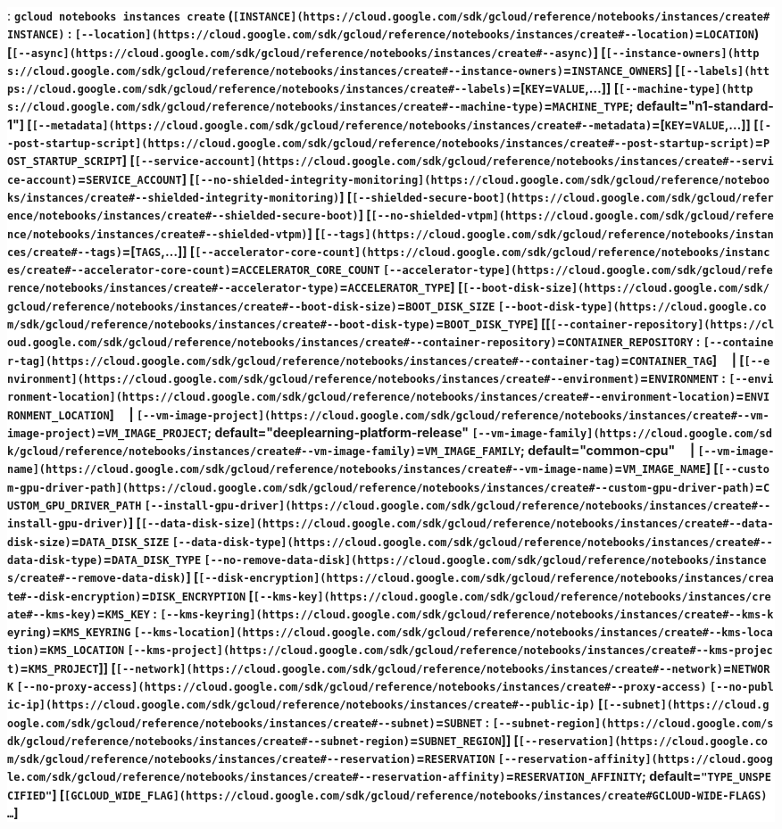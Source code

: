 : **`gcloud notebooks instances create` (`[INSTANCE](https://cloud.google.com/sdk/gcloud/reference/notebooks/instances/create#INSTANCE)` : `[--location](https://cloud.google.com/sdk/gcloud/reference/notebooks/instances/create#--location)`=`LOCATION`) [`[--async](https://cloud.google.com/sdk/gcloud/reference/notebooks/instances/create#--async)`] [`[--instance-owners](https://cloud.google.com/sdk/gcloud/reference/notebooks/instances/create#--instance-owners)`=`INSTANCE_OWNERS`] [`[--labels](https://cloud.google.com/sdk/gcloud/reference/notebooks/instances/create#--labels)`=[`KEY`=`VALUE`,…]] [`[--machine-type](https://cloud.google.com/sdk/gcloud/reference/notebooks/instances/create#--machine-type)`=`MACHINE_TYPE`; default="n1-standard-1"] [`[--metadata](https://cloud.google.com/sdk/gcloud/reference/notebooks/instances/create#--metadata)`=[`KEY`=`VALUE`,…]] [`[--post-startup-script](https://cloud.google.com/sdk/gcloud/reference/notebooks/instances/create#--post-startup-script)`=`POST_STARTUP_SCRIPT`] [`[--service-account](https://cloud.google.com/sdk/gcloud/reference/notebooks/instances/create#--service-account)`=`SERVICE_ACCOUNT`] [`[--no-shielded-integrity-monitoring](https://cloud.google.com/sdk/gcloud/reference/notebooks/instances/create#--shielded-integrity-monitoring)`] [`[--shielded-secure-boot](https://cloud.google.com/sdk/gcloud/reference/notebooks/instances/create#--shielded-secure-boot)`] [`[--no-shielded-vtpm](https://cloud.google.com/sdk/gcloud/reference/notebooks/instances/create#--shielded-vtpm)`] [`[--tags](https://cloud.google.com/sdk/gcloud/reference/notebooks/instances/create#--tags)`=[`TAGS`,…]] [`[--accelerator-core-count](https://cloud.google.com/sdk/gcloud/reference/notebooks/instances/create#--accelerator-core-count)`=`ACCELERATOR_CORE_COUNT` `[--accelerator-type](https://cloud.google.com/sdk/gcloud/reference/notebooks/instances/create#--accelerator-type)`=`ACCELERATOR_TYPE`] [`[--boot-disk-size](https://cloud.google.com/sdk/gcloud/reference/notebooks/instances/create#--boot-disk-size)`=`BOOT_DISK_SIZE` `[--boot-disk-type](https://cloud.google.com/sdk/gcloud/reference/notebooks/instances/create#--boot-disk-type)`=`BOOT_DISK_TYPE`] [[`[--container-repository](https://cloud.google.com/sdk/gcloud/reference/notebooks/instances/create#--container-repository)`=`CONTAINER_REPOSITORY` : `[--container-tag](https://cloud.google.com/sdk/gcloud/reference/notebooks/instances/create#--container-tag)`=`CONTAINER_TAG`]     | [`[--environment](https://cloud.google.com/sdk/gcloud/reference/notebooks/instances/create#--environment)`=`ENVIRONMENT` : `[--environment-location](https://cloud.google.com/sdk/gcloud/reference/notebooks/instances/create#--environment-location)`=`ENVIRONMENT_LOCATION`]     | `[--vm-image-project](https://cloud.google.com/sdk/gcloud/reference/notebooks/instances/create#--vm-image-project)`=`VM_IMAGE_PROJECT`; default="deeplearning-platform-release" `[--vm-image-family](https://cloud.google.com/sdk/gcloud/reference/notebooks/instances/create#--vm-image-family)`=`VM_IMAGE_FAMILY`; default="common-cpu"     | `[--vm-image-name](https://cloud.google.com/sdk/gcloud/reference/notebooks/instances/create#--vm-image-name)`=`VM_IMAGE_NAME`] [`[--custom-gpu-driver-path](https://cloud.google.com/sdk/gcloud/reference/notebooks/instances/create#--custom-gpu-driver-path)`=`CUSTOM_GPU_DRIVER_PATH` `[--install-gpu-driver](https://cloud.google.com/sdk/gcloud/reference/notebooks/instances/create#--install-gpu-driver)`] [`[--data-disk-size](https://cloud.google.com/sdk/gcloud/reference/notebooks/instances/create#--data-disk-size)`=`DATA_DISK_SIZE` `[--data-disk-type](https://cloud.google.com/sdk/gcloud/reference/notebooks/instances/create#--data-disk-type)`=`DATA_DISK_TYPE` `[--no-remove-data-disk](https://cloud.google.com/sdk/gcloud/reference/notebooks/instances/create#--remove-data-disk)`] [`[--disk-encryption](https://cloud.google.com/sdk/gcloud/reference/notebooks/instances/create#--disk-encryption)`=`DISK_ENCRYPTION` [`[--kms-key](https://cloud.google.com/sdk/gcloud/reference/notebooks/instances/create#--kms-key)`=`KMS_KEY` : `[--kms-keyring](https://cloud.google.com/sdk/gcloud/reference/notebooks/instances/create#--kms-keyring)`=`KMS_KEYRING` `[--kms-location](https://cloud.google.com/sdk/gcloud/reference/notebooks/instances/create#--kms-location)`=`KMS_LOCATION` `[--kms-project](https://cloud.google.com/sdk/gcloud/reference/notebooks/instances/create#--kms-project)`=`KMS_PROJECT`]] [`[--network](https://cloud.google.com/sdk/gcloud/reference/notebooks/instances/create#--network)`=`NETWORK` `[--no-proxy-access](https://cloud.google.com/sdk/gcloud/reference/notebooks/instances/create#--proxy-access)` `[--no-public-ip](https://cloud.google.com/sdk/gcloud/reference/notebooks/instances/create#--public-ip)` [`[--subnet](https://cloud.google.com/sdk/gcloud/reference/notebooks/instances/create#--subnet)`=`SUBNET` : `[--subnet-region](https://cloud.google.com/sdk/gcloud/reference/notebooks/instances/create#--subnet-region)`=`SUBNET_REGION`]] [`[--reservation](https://cloud.google.com/sdk/gcloud/reference/notebooks/instances/create#--reservation)`=`RESERVATION` `[--reservation-affinity](https://cloud.google.com/sdk/gcloud/reference/notebooks/instances/create#--reservation-affinity)`=`RESERVATION_AFFINITY`; default=`"TYPE_UNSPECIFIED"`] [`[GCLOUD_WIDE_FLAG](https://cloud.google.com/sdk/gcloud/reference/notebooks/instances/create#GCLOUD-WIDE-FLAGS) …`]**
